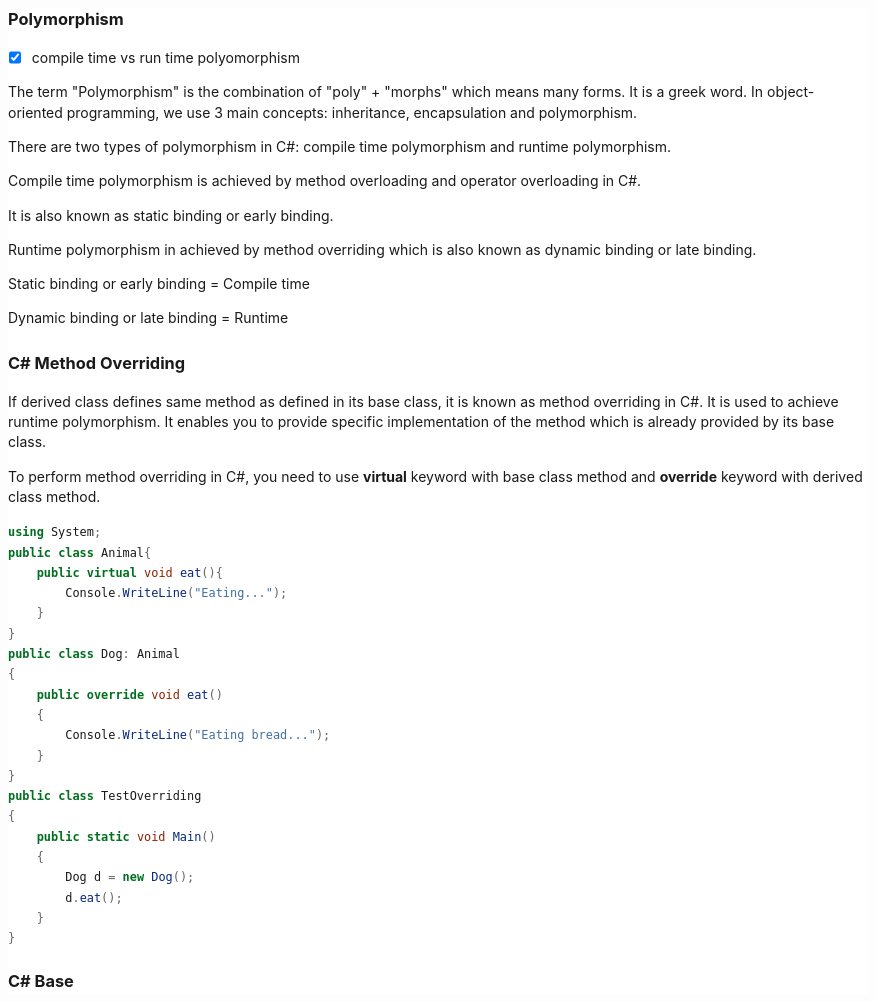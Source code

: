 
### Polymorphism

- [x] compile time vs run time polyomorphism

The term "Polymorphism" is the combination of "poly" + "morphs" which means many forms. It is a greek word. In object-oriented programming, we use 3 main concepts: inheritance, encapsulation and polymorphism.

There are two types of polymorphism in C#: compile time polymorphism and runtime polymorphism.

Compile time polymorphism is achieved by method overloading and operator overloading in C#.

It is also known as static binding or early binding.

Runtime polymorphism in achieved by method overriding which is also known as dynamic binding or late binding.

Static binding or early binding = Compile time

Dynamic binding or late binding = Runtime

### **C# Method Overriding**

If derived class defines same method as defined in its base class, it is known as method overriding in C#. It is used to achieve runtime polymorphism. It enables you to provide specific implementation of the method which is already provided by its base class.

To perform method overriding in C#, you need to use **virtual** keyword with base class method and **override** keyword with derived class method.

```csharp
using System;
public class Animal{
    public virtual void eat(){
        Console.WriteLine("Eating...");
    }
}
public class Dog: Animal
{
    public override void eat()
    {
        Console.WriteLine("Eating bread...");
    }
}
public class TestOverriding
{
    public static void Main()
    {
        Dog d = new Dog();
        d.eat();
    }
}
```

### C# Base
